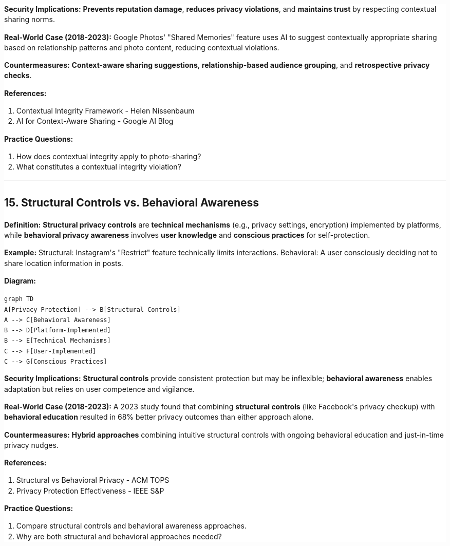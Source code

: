 **Security Implications:** **Prevents reputation damage**, **reduces privacy violations**, and **maintains trust** by respecting contextual sharing norms.

**Real-World Case (2018-2023):**
Google Photos' "Shared Memories" feature uses AI to suggest contextually appropriate sharing based on relationship patterns and photo content, reducing contextual violations.

**Countermeasures:** **Context-aware sharing suggestions**, **relationship-based audience grouping**, and **retrospective privacy checks**.

**References:** 
1. Contextual Integrity Framework - Helen Nissenbaum
2. AI for Context-Aware Sharing - Google AI Blog

**Practice Questions:**
1. How does contextual integrity apply to photo-sharing?
2. What constitutes a contextual integrity violation?

---

## **15. Structural Controls vs. Behavioral Awareness**

**Definition:** **Structural privacy controls** are **technical mechanisms** (e.g., privacy settings, encryption) implemented by platforms, while **behavioral privacy awareness** involves **user knowledge** and **conscious practices** for self-protection.

**Example:**
Structural: Instagram's "Restrict" feature technically limits interactions.
Behavioral: A user consciously deciding not to share location information in posts.

**Diagram:**
```mermaid
graph TD
A[Privacy Protection] --> B[Structural Controls]
A --> C[Behavioral Awareness]
B --> D[Platform-Implemented]
B --> E[Technical Mechanisms]
C --> F[User-Implemented]
C --> G[Conscious Practices]
```

**Security Implications:** **Structural controls** provide consistent protection but may be inflexible; **behavioral awareness** enables adaptation but relies on user competence and vigilance.

**Real-World Case (2018-2023):** A 2023 study found that combining **structural controls** (like Facebook's privacy checkup) with **behavioral education** resulted in 68% better privacy outcomes than either approach alone.

**Countermeasures:** **Hybrid approaches** combining intuitive structural controls with ongoing behavioral education and just-in-time privacy nudges.

**References:** 
1. Structural vs Behavioral Privacy - ACM TOPS
2. Privacy Protection Effectiveness - IEEE S&P

**Practice Questions:**
1. Compare structural controls and behavioral awareness approaches.
2. Why are both structural and behavioral approaches needed?

